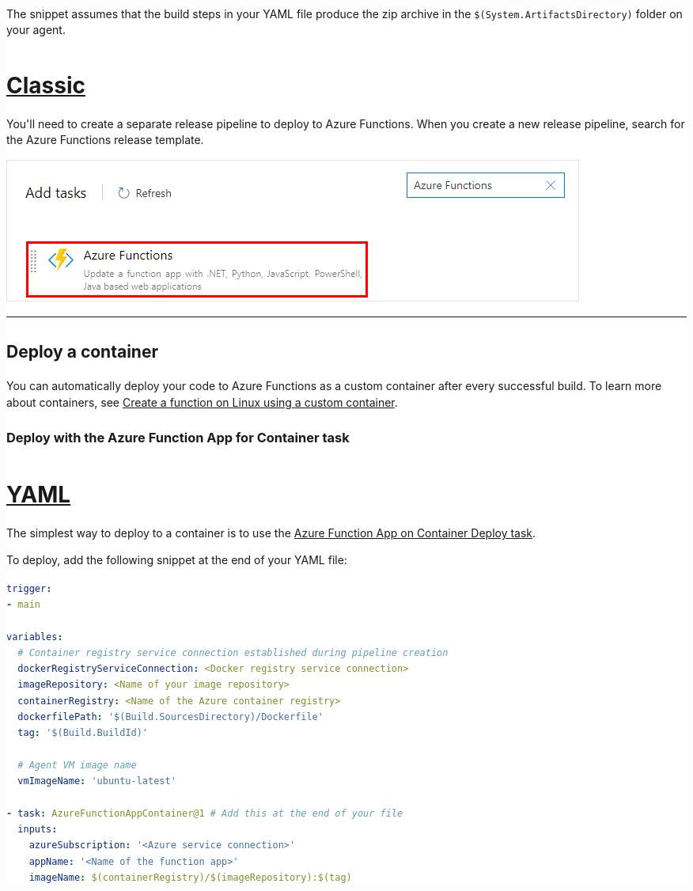 The snippet assumes that the build steps in your YAML file produce the zip archive in the `$(System.ArtifactsDirectory)` folder on your agent.

# [Classic](#tab/classic)

You'll need to create a separate release pipeline to deploy to Azure Functions. When you create a new release pipeline, search for the Azure Functions release template.

![Search for the Azure Functions release template](media/functions-how-to-azure-devops/release-template.png)

---

## Deploy a container

You can automatically deploy your code to Azure Functions as a custom container after every successful build. To learn more about containers, see [Create a function on Linux using a custom container](functions-create-function-linux-custom-image.md). 
### Deploy with the Azure Function App for Container task

# [YAML](#tab/yaml/)

The simplest way to deploy to a container is to use the [Azure Function App on Container Deploy task](/azure/devops/pipelines/tasks/deploy/azure-rm-functionapp-containers).

To deploy, add the following snippet at the end of your YAML file:

```yaml
trigger:
- main

variables:
  # Container registry service connection established during pipeline creation
  dockerRegistryServiceConnection: <Docker registry service connection>
  imageRepository: <Name of your image repository>
  containerRegistry: <Name of the Azure container registry>
  dockerfilePath: '$(Build.SourcesDirectory)/Dockerfile'
  tag: '$(Build.BuildId)'
  
  # Agent VM image name
  vmImageName: 'ubuntu-latest'

- task: AzureFunctionAppContainer@1 # Add this at the end of your file
  inputs:
    azureSubscription: '<Azure service connection>'
    appName: '<Name of the function app>'
    imageName: $(containerRegistry)/$(imageRepository):$(tag)
```
